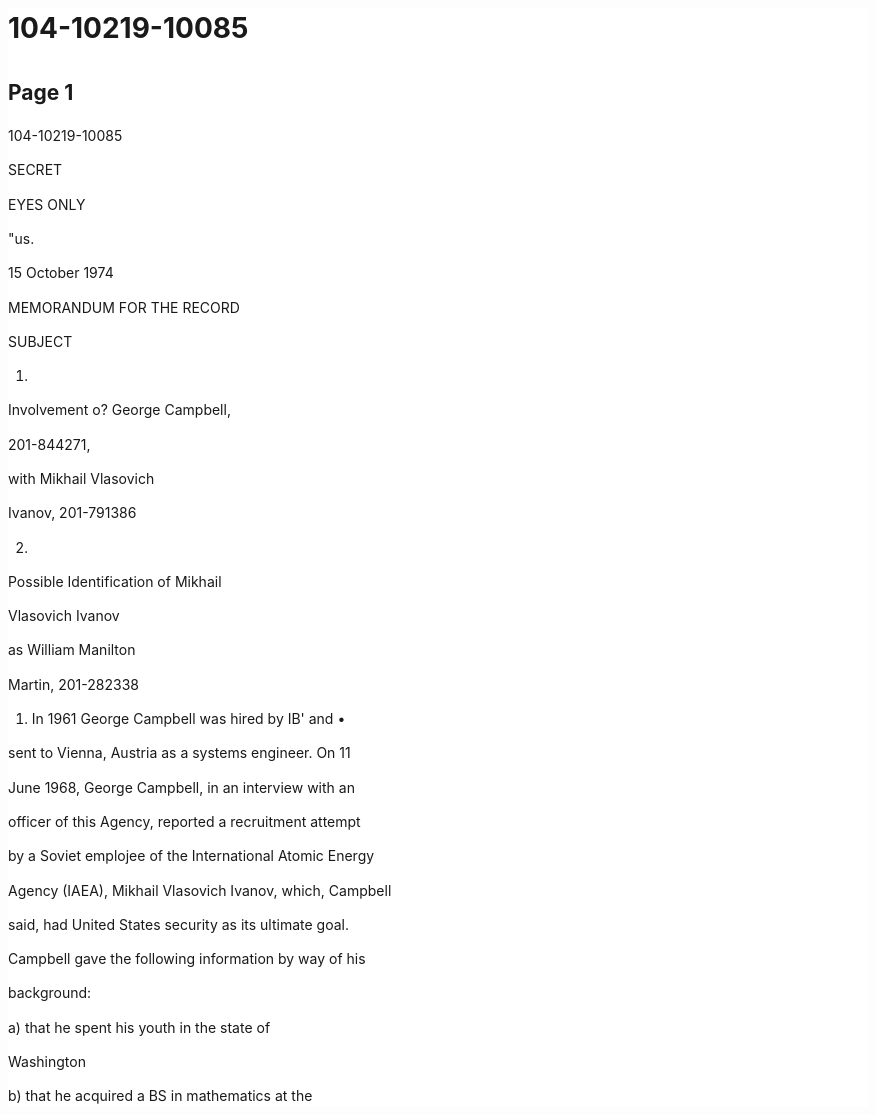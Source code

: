 # 104-10219-10085

## Page 1

104-10219-10085

SECRET

EYES ONLY

"us.

15 October 1974

MEMORANDUM FOR THE RECORD

SUBJECT

1)

Involvement o? George Campbell,

201-844271,

with Mikhail Vlasovich

Ivanov, 201-791386

2)

Possible Identification of Mikhail

Vlasovich Ivanov

as William Manilton

Martin, 201-282338

1. In 1961 George Campbell was hired by IB' and •

sent to Vienna, Austria as a systems engineer. On 11

June 1968, George Campbell, in an interview with an

officer of this Agency, reported a recruitment attempt

by a Soviet emplojee of the International Atomic Energy

Agency (IAEA), Mikhail Vlasovich Ivanov, which, Campbell

said, had United States security as its ultimate goal.

Campbell gave the following information by way of his

background:

a) that he spent his youth in the state of

Washington

b) that he acquired a BS in mathematics at the
